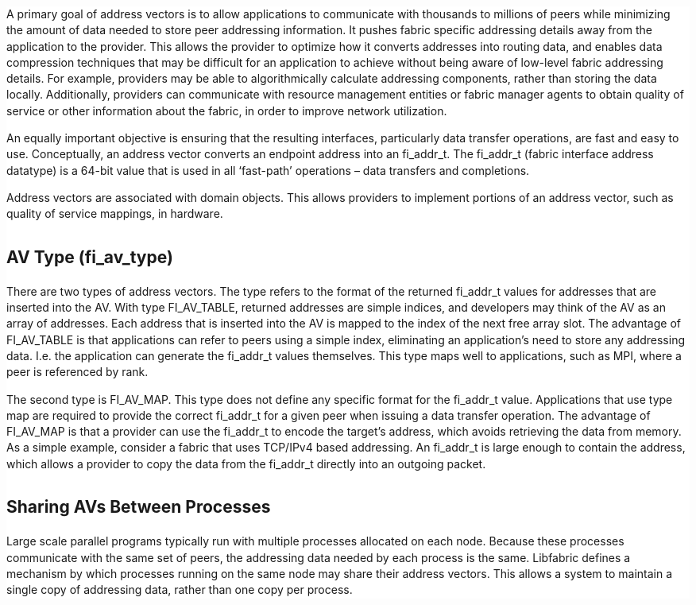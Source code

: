 A primary goal of address vectors is to allow applications to communicate with
thousands to millions of peers while minimizing the amount of data needed to
store peer addressing information. It pushes fabric specific addressing details
away from the application to the provider. This allows the provider to optimize
how it converts addresses into routing data, and enables data compression
techniques that may be difficult for an application to achieve without being
aware of low-level fabric addressing details. For example, providers may be able
to algorithmically calculate addressing components, rather than storing the data
locally. Additionally, providers can communicate with resource management
entities or fabric manager agents to obtain quality of service or other
information about the fabric, in order to improve network utilization.

An equally important objective is ensuring that the resulting interfaces,
particularly data transfer operations, are fast and easy to use. Conceptually,
an address vector converts an endpoint address into an fi_addr_t. The fi_addr_t
(fabric interface address datatype) is a 64-bit value that is used in all
‘fast-path’ operations – data transfers and completions.

Address vectors are associated with domain objects. This allows providers to
implement portions of an address vector, such as quality of service mappings,
in hardware.

## AV Type (fi_av_type)

There are two types of address vectors. The type refers to the format of the
returned fi_addr_t values for addresses that are inserted into the AV. With
type FI_AV_TABLE, returned addresses are simple indices, and developers may
think of the AV as an array of addresses. Each address that is inserted into
the AV is mapped to the index of the next free array slot. The advantage of
FI_AV_TABLE is that applications can refer to peers using a simple index,
eliminating an application’s need to store any addressing data. I.e. the
application can generate the fi_addr_t values themselves.  This type maps
well to applications, such as MPI, where a peer is referenced by rank.

The second type is FI_AV_MAP. This type does not define any specific format
for the fi_addr_t value. Applications that use type map are required to provide
the correct fi_addr_t for a given peer when issuing a data transfer operation.
The advantage of FI_AV_MAP is that a provider can use the fi_addr_t to encode
the target’s address, which avoids retrieving the data from memory. As a simple
example, consider a fabric that uses TCP/IPv4 based addressing. An fi_addr_t
is large enough to contain the address, which allows a provider to copy the
data from the fi_addr_t directly into an outgoing packet.

## Sharing AVs Between Processes

Large scale parallel programs typically run with multiple processes allocated
on each node. Because these processes communicate with the same set of peers,
the addressing data needed by each process is the same. Libfabric defines a
mechanism by which processes running on the same node may share their address
vectors. This allows a system to maintain a single copy of addressing data,
rather than one copy per process.
